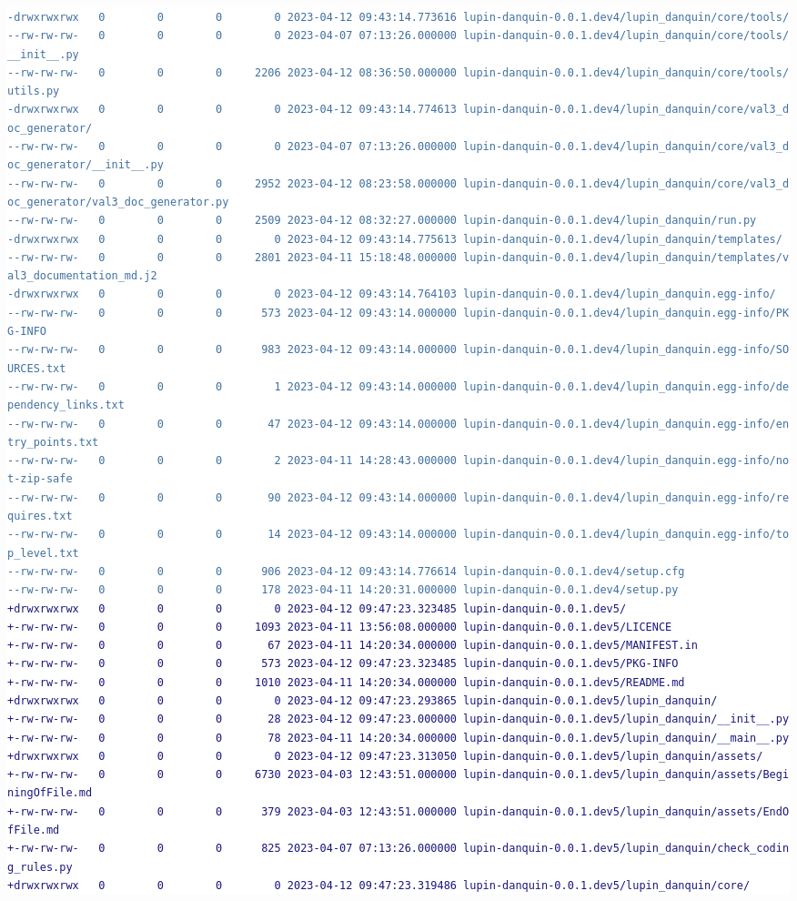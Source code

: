 ```diff
-drwxrwxrwx   0        0        0        0 2023-04-12 09:43:14.773616 lupin-danquin-0.0.1.dev4/lupin_danquin/core/tools/
--rw-rw-rw-   0        0        0        0 2023-04-07 07:13:26.000000 lupin-danquin-0.0.1.dev4/lupin_danquin/core/tools/__init__.py
--rw-rw-rw-   0        0        0     2206 2023-04-12 08:36:50.000000 lupin-danquin-0.0.1.dev4/lupin_danquin/core/tools/utils.py
-drwxrwxrwx   0        0        0        0 2023-04-12 09:43:14.774613 lupin-danquin-0.0.1.dev4/lupin_danquin/core/val3_doc_generator/
--rw-rw-rw-   0        0        0        0 2023-04-07 07:13:26.000000 lupin-danquin-0.0.1.dev4/lupin_danquin/core/val3_doc_generator/__init__.py
--rw-rw-rw-   0        0        0     2952 2023-04-12 08:23:58.000000 lupin-danquin-0.0.1.dev4/lupin_danquin/core/val3_doc_generator/val3_doc_generator.py
--rw-rw-rw-   0        0        0     2509 2023-04-12 08:32:27.000000 lupin-danquin-0.0.1.dev4/lupin_danquin/run.py
-drwxrwxrwx   0        0        0        0 2023-04-12 09:43:14.775613 lupin-danquin-0.0.1.dev4/lupin_danquin/templates/
--rw-rw-rw-   0        0        0     2801 2023-04-11 15:18:48.000000 lupin-danquin-0.0.1.dev4/lupin_danquin/templates/val3_documentation_md.j2
-drwxrwxrwx   0        0        0        0 2023-04-12 09:43:14.764103 lupin-danquin-0.0.1.dev4/lupin_danquin.egg-info/
--rw-rw-rw-   0        0        0      573 2023-04-12 09:43:14.000000 lupin-danquin-0.0.1.dev4/lupin_danquin.egg-info/PKG-INFO
--rw-rw-rw-   0        0        0      983 2023-04-12 09:43:14.000000 lupin-danquin-0.0.1.dev4/lupin_danquin.egg-info/SOURCES.txt
--rw-rw-rw-   0        0        0        1 2023-04-12 09:43:14.000000 lupin-danquin-0.0.1.dev4/lupin_danquin.egg-info/dependency_links.txt
--rw-rw-rw-   0        0        0       47 2023-04-12 09:43:14.000000 lupin-danquin-0.0.1.dev4/lupin_danquin.egg-info/entry_points.txt
--rw-rw-rw-   0        0        0        2 2023-04-11 14:28:43.000000 lupin-danquin-0.0.1.dev4/lupin_danquin.egg-info/not-zip-safe
--rw-rw-rw-   0        0        0       90 2023-04-12 09:43:14.000000 lupin-danquin-0.0.1.dev4/lupin_danquin.egg-info/requires.txt
--rw-rw-rw-   0        0        0       14 2023-04-12 09:43:14.000000 lupin-danquin-0.0.1.dev4/lupin_danquin.egg-info/top_level.txt
--rw-rw-rw-   0        0        0      906 2023-04-12 09:43:14.776614 lupin-danquin-0.0.1.dev4/setup.cfg
--rw-rw-rw-   0        0        0      178 2023-04-11 14:20:31.000000 lupin-danquin-0.0.1.dev4/setup.py
+drwxrwxrwx   0        0        0        0 2023-04-12 09:47:23.323485 lupin-danquin-0.0.1.dev5/
+-rw-rw-rw-   0        0        0     1093 2023-04-11 13:56:08.000000 lupin-danquin-0.0.1.dev5/LICENCE
+-rw-rw-rw-   0        0        0       67 2023-04-11 14:20:34.000000 lupin-danquin-0.0.1.dev5/MANIFEST.in
+-rw-rw-rw-   0        0        0      573 2023-04-12 09:47:23.323485 lupin-danquin-0.0.1.dev5/PKG-INFO
+-rw-rw-rw-   0        0        0     1010 2023-04-11 14:20:34.000000 lupin-danquin-0.0.1.dev5/README.md
+drwxrwxrwx   0        0        0        0 2023-04-12 09:47:23.293865 lupin-danquin-0.0.1.dev5/lupin_danquin/
+-rw-rw-rw-   0        0        0       28 2023-04-12 09:47:23.000000 lupin-danquin-0.0.1.dev5/lupin_danquin/__init__.py
+-rw-rw-rw-   0        0        0       78 2023-04-11 14:20:34.000000 lupin-danquin-0.0.1.dev5/lupin_danquin/__main__.py
+drwxrwxrwx   0        0        0        0 2023-04-12 09:47:23.313050 lupin-danquin-0.0.1.dev5/lupin_danquin/assets/
+-rw-rw-rw-   0        0        0     6730 2023-04-03 12:43:51.000000 lupin-danquin-0.0.1.dev5/lupin_danquin/assets/BeginingOfFile.md
+-rw-rw-rw-   0        0        0      379 2023-04-03 12:43:51.000000 lupin-danquin-0.0.1.dev5/lupin_danquin/assets/EndOfFile.md
+-rw-rw-rw-   0        0        0      825 2023-04-07 07:13:26.000000 lupin-danquin-0.0.1.dev5/lupin_danquin/check_coding_rules.py
+drwxrwxrwx   0        0        0        0 2023-04-12 09:47:23.319486 lupin-danquin-0.0.1.dev5/lupin_danquin/core/
```